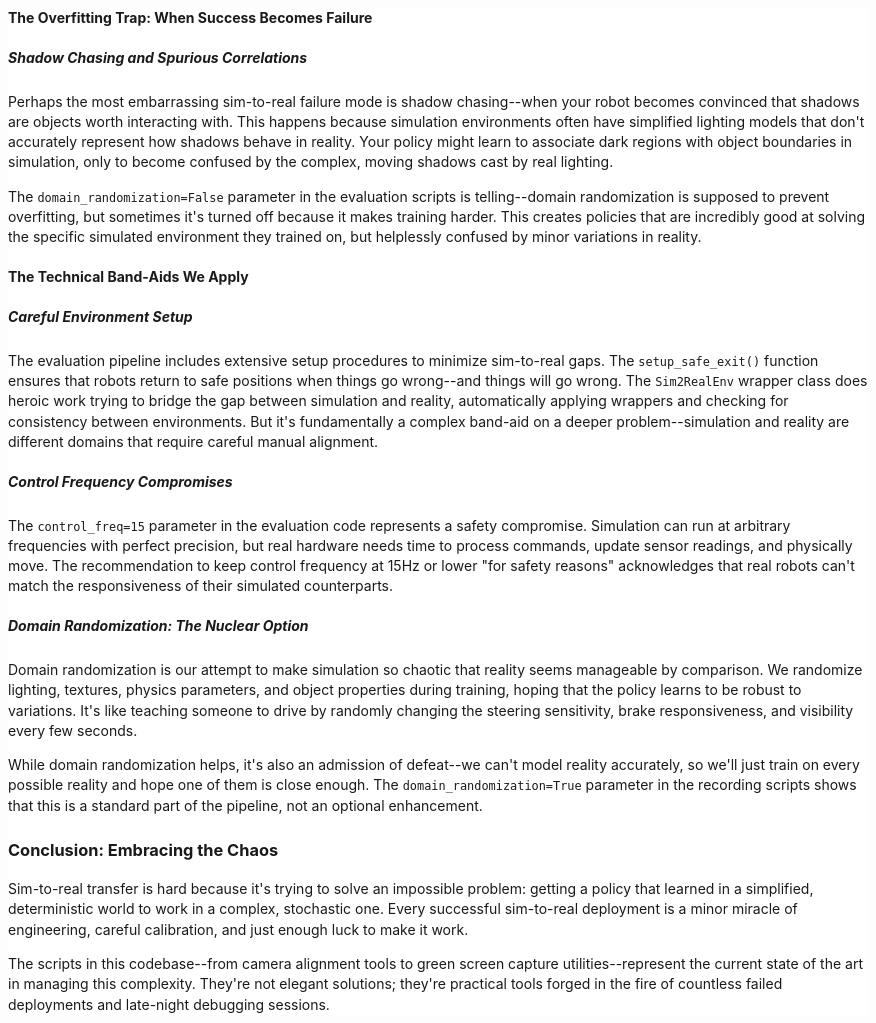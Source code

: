 
#### The Overfitting Trap: When Success Becomes Failure

##### Shadow Chasing and Spurious Correlations
Perhaps the most embarrassing sim-to-real failure mode is shadow chasing--when your robot becomes convinced that shadows are objects worth interacting with. This happens because simulation environments often have simplified lighting models that don't accurately represent how shadows behave in reality. Your policy might learn to associate dark regions with object boundaries in simulation, only to become confused by the complex, moving shadows cast by real lighting.

The `domain_randomization=False` parameter in the evaluation scripts is telling--domain randomization is supposed to prevent overfitting, but sometimes it's turned off because it makes training harder. This creates policies that are incredibly good at solving the specific simulated environment they trained on, but helplessly confused by minor variations in reality.

#### The Technical Band-Aids We Apply

##### Careful Environment Setup
The evaluation pipeline includes extensive setup procedures to minimize sim-to-real gaps. The `setup_safe_exit()` function ensures that robots return to safe positions when things go wrong--and things will go wrong. The `Sim2RealEnv` wrapper class does heroic work trying to bridge the gap between simulation and reality, automatically applying wrappers and checking for consistency between environments. But it's fundamentally a complex band-aid on a deeper problem--simulation and reality are different domains that require careful manual alignment.

##### Control Frequency Compromises
The `control_freq=15` parameter in the evaluation code represents a safety compromise. Simulation can run at arbitrary frequencies with perfect precision, but real hardware needs time to process commands, update sensor readings, and physically move. The recommendation to keep control frequency at 15Hz or lower "for safety reasons" acknowledges that real robots can't match the responsiveness of their simulated counterparts.



##### Domain Randomization: The Nuclear Option
Domain randomization is our attempt to make simulation so chaotic that reality seems manageable by comparison. We randomize lighting, textures, physics parameters, and object properties during training, hoping that the policy learns to be robust to variations. It's like teaching someone to drive by randomly changing the steering sensitivity, brake responsiveness, and visibility every few seconds.



While domain randomization helps, it's also an admission of defeat--we can't model reality accurately, so we'll just train on every possible reality and hope one of them is close enough. The `domain_randomization=True` parameter in the recording scripts shows that this is a standard part of the pipeline, not an optional enhancement.

### Conclusion: Embracing the Chaos
Sim-to-real transfer is hard because it's trying to solve an impossible problem: getting a policy that learned in a simplified, deterministic world to work in a complex, stochastic one. Every successful sim-to-real deployment is a minor miracle of engineering, careful calibration, and just enough luck to make it work.

The scripts in this codebase--from camera alignment tools to green screen capture utilities--represent the current state of the art in managing this complexity. They're not elegant solutions; they're practical tools forged in the fire of countless failed deployments and late-night debugging sessions.
